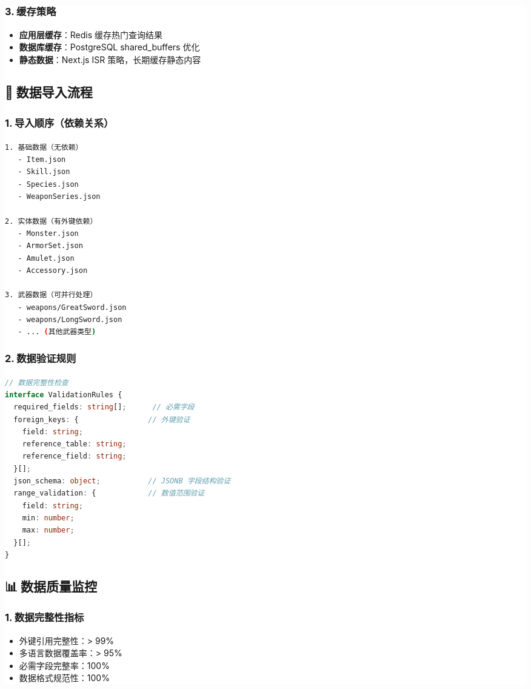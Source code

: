 ### 3. 缓存策略
- **应用层缓存**：Redis 缓存热门查询结果
- **数据库缓存**：PostgreSQL shared_buffers 优化
- **静态数据**：Next.js ISR 策略，长期缓存静态内容

## 🔄 数据导入流程

### 1. 导入顺序（依赖关系）
```bash
1. 基础数据（无依赖）
   - Item.json
   - Skill.json
   - Species.json
   - WeaponSeries.json

2. 实体数据（有外键依赖）
   - Monster.json
   - ArmorSet.json
   - Amulet.json
   - Accessory.json

3. 武器数据（可并行处理）
   - weapons/GreatSword.json
   - weapons/LongSword.json
   - ... (其他武器类型)
```

### 2. 数据验证规则
```typescript
// 数据完整性检查
interface ValidationRules {
  required_fields: string[];      // 必需字段
  foreign_keys: {                // 外键验证
    field: string;
    reference_table: string;
    reference_field: string;
  }[];
  json_schema: object;           // JSONB 字段结构验证
  range_validation: {            // 数值范围验证
    field: string;
    min: number;
    max: number;
  }[];
}
```

## 📊 数据质量监控

### 1. 数据完整性指标
- 外键引用完整性：> 99%
- 多语言数据覆盖率：> 95%
- 必需字段完整率：100%
- 数据格式规范性：100%
